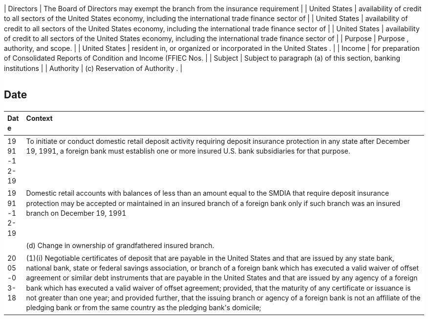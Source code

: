 | Directors              | The Board of  Directors may exempt the branch from the insurance requirement                                                                   |
| United States          | availability of credit to all sectors of the United States economy, including the international trade finance sector of                        |
| United States          | availability of credit to all sectors of the United States economy, including the international trade finance sector of                        |
| United States          | availability of credit to all sectors of the United States economy, including the international trade finance sector of                        |
| Purpose                | Purpose , authority, and scope.                                                                                                                |
| United States          | resident in, or organized or incorporated in the United States .                                                                               |
| Income                 | for preparation of Consolidated Reports of Condition and Income  (FFIEC Nos.                                                                   |
| Subject                | Subject to paragraph (a) of this section, banking institutions                                                                                 |
| Authority              | (c) Reservation of  Authority .                                                                                                                |


## Date

| Date       | Context                                                                                                                                                                                                                                                                                                                                                                                                                                                                                                                                                                                                                                                                                                          |
|:-----------|:-----------------------------------------------------------------------------------------------------------------------------------------------------------------------------------------------------------------------------------------------------------------------------------------------------------------------------------------------------------------------------------------------------------------------------------------------------------------------------------------------------------------------------------------------------------------------------------------------------------------------------------------------------------------------------------------------------------------|
| 1991-12-19 | To initiate or conduct domestic retail deposit activity requiring deposit insurance protection in any state after December 19, 1991, a foreign bank must establish one or more insured U.S. bank subsidiaries for that purpose.                                                                                                                                                                                                                                                                                                                                                                                                                                                                                  |
| 1991-12-19 | Domestic retail accounts with balances of less than an amount equal to the SMDIA that require deposit insurance protection may be accepted or maintained in an insured branch of a foreign bank only if such branch was an insured branch on December 19, 1991                                                                                                                                                                                                                                                                                                                                                                                                                                                   |
|            |               (d) Change in ownership of grandfathered insured branch.                                                                                                                                                                                                                                                                                                                                                                                                                                                                                                                                                                                                                                           |
| 2005-03-18 | (1)(i) Negotiable certificates of deposit that are payable in the United States and that are issued by any state bank, national bank, state or federal savings association, or branch of a foreign bank which has executed a valid waiver of offset agreement or similar debt instruments that are payable in the United States and that are issued by any agency of a foreign bank which has executed a valid waiver of offset agreement; provided, that the maturity of any certificate or issuance is not greater than one year; and provided further, that the issuing branch or agency of a foreign bank is not an affiliate of the pledging bank or from the same country as the pledging bank's domicile; |